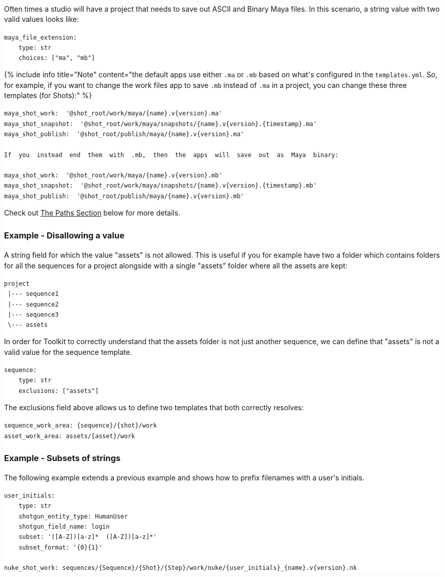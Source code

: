 Often times a studio will have a project that needs to save out ASCII and Binary Maya files. In this scenario, a string value with two valid values looks like:

    maya_file_extension:
        type: str
        choices: ["ma", "mb"] 

{% include info title="Note" content="the default apps use either  `.ma`  or  `.mb`  based on what's configured in the  `templates.yml`. So, for example, if you want to change the work files app to save  `.mb`  instead of  `.ma`  in a project, you can change these three templates (for Shots):" %}

    maya_shot_work:  '@shot_root/work/maya/{name}.v{version}.ma'
    maya_shot_snapshot:  '@shot_root/work/maya/snapshots/{name}.v{version}.{timestamp}.ma'
    maya_shot_publish:  '@shot_root/publish/maya/{name}.v{version}.ma'
    
    If  you  instead  end  them  with  .mb,  then  the  apps  will  save  out  as  Maya  binary:
    
    maya_shot_work:  '@shot_root/work/maya/{name}.v{version}.mb'
    maya_shot_snapshot:  '@shot_root/work/maya/snapshots/{name}.v{version}.{timestamp}.mb'
    maya_shot_publish:  '@shot_root/publish/maya/{name}.v{version}.mb' 

Check out  [The Paths Section](#the-paths-section)  below for more details.

### Example - Disallowing a value

A string field for which the value "assets" is not allowed. This is useful if you for example have two a folder which contains folders for all the sequences for a project alongside with a single "assets" folder where all the assets are kept:

    project
     |--- sequence1
     |--- sequence2
     |--- sequence3
     \--- assets 

In order for Toolkit to correctly understand that the assets folder is not just another sequence, we can define that "assets" is not a valid value for the sequence template.

    sequence:
        type: str
        exclusions: ["assets"] 

The exclusions field above allows us to define two templates that both correctly resolves:

    sequence_work_area: {sequence}/{shot}/work
    asset_work_area: assets/{asset}/work 

### Example - Subsets of strings

The following example extends a previous example and shows how to prefix filenames with a user's initials.

    user_initials:
        type: str
        shotgun_entity_type: HumanUser
        shotgun_field_name: login
        subset: '([A-Z])[a-z]*  ([A-Z])[a-z]*'
        subset_format: '{0}{1}'

    nuke_shot_work: sequences/{Sequence}/{Shot}/{Step}/work/nuke/{user_initials}_{name}.v{version}.nk 
